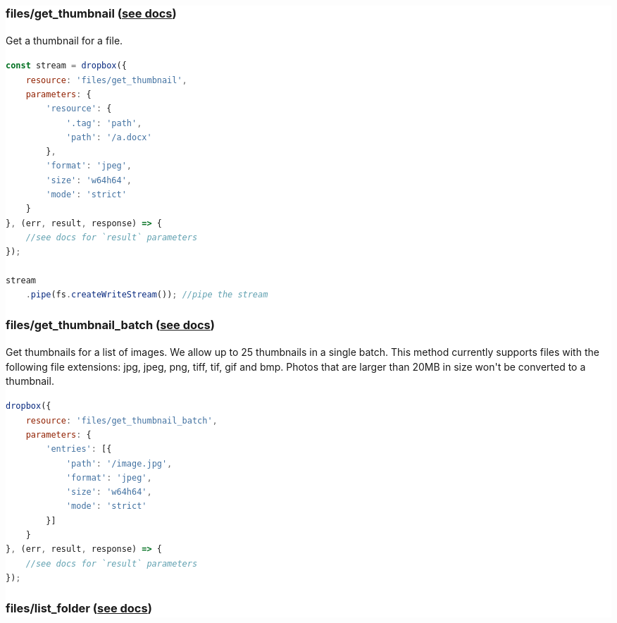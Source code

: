 
### files/get_thumbnail ([see docs](https://www.dropbox.com/developers/documentation/http/documentation#files-get_thumbnail))
Get a thumbnail for a file.

```js
const stream = dropbox({
    resource: 'files/get_thumbnail',
    parameters: {
        'resource': {
            '.tag': 'path',
            'path': '/a.docx'
        },
        'format': 'jpeg',
        'size': 'w64h64',
        'mode': 'strict'
    }
}, (err, result, response) => {
    //see docs for `result` parameters
});

stream
    .pipe(fs.createWriteStream()); //pipe the stream
```


### files/get_thumbnail_batch ([see docs](https://www.dropbox.com/developers/documentation/http/documentation#files-get_thumbnail_batch))
Get thumbnails for a list of images. We allow up to 25 thumbnails in a single batch. This method currently supports files with the following file extensions: jpg, jpeg, png, tiff, tif, gif and bmp. Photos that are larger than 20MB in size won't be converted to a thumbnail.

```js
dropbox({
    resource: 'files/get_thumbnail_batch',
    parameters: {
        'entries': [{
            'path': '/image.jpg',
            'format': 'jpeg',
            'size': 'w64h64',
            'mode': 'strict'
        }]
    }
}, (err, result, response) => {
    //see docs for `result` parameters
});
```


### files/list_folder ([see docs](https://www.dropbox.com/developers/documentation/http/documentation#files-list_folder))